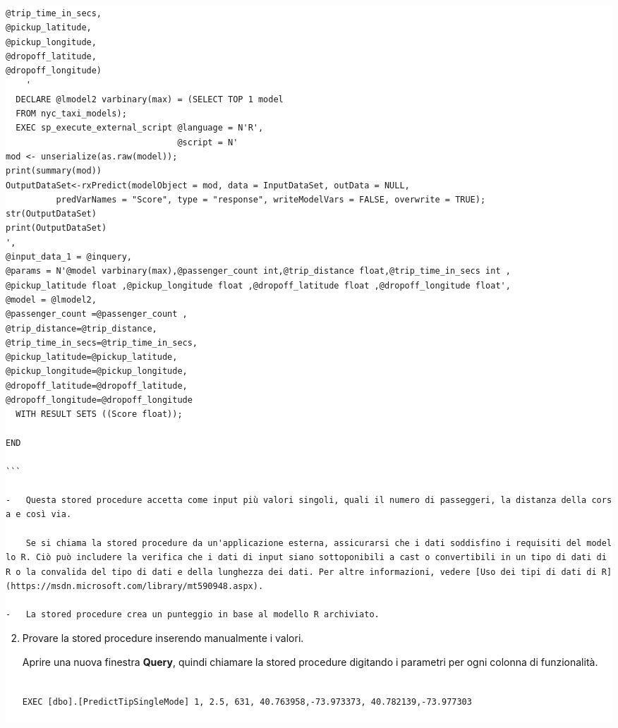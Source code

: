     @trip_time_in_secs,  
    @pickup_latitude,  
    @pickup_longitude,  
    @dropoff_latitude,  
    @dropoff_longitude)  
        '  
      DECLARE @lmodel2 varbinary(max) = (SELECT TOP 1 model  
      FROM nyc_taxi_models);  
      EXEC sp_execute_external_script @language = N'R',  
                                      @script = N'  
    mod <- unserialize(as.raw(model));  
    print(summary(mod))  
    OutputDataSet<-rxPredict(modelObject = mod, data = InputDataSet, outData = NULL,   
              predVarNames = "Score", type = "response", writeModelVars = FALSE, overwrite = TRUE);  
    str(OutputDataSet)  
    print(OutputDataSet)  
    ',  
    @input_data_1 = @inquery,  
    @params = N'@model varbinary(max),@passenger_count int,@trip_distance float,@trip_time_in_secs int ,  
    @pickup_latitude float ,@pickup_longitude float ,@dropoff_latitude float ,@dropoff_longitude float',  
    @model = @lmodel2,  
    @passenger_count =@passenger_count ,  
    @trip_distance=@trip_distance,  
    @trip_time_in_secs=@trip_time_in_secs,    
    @pickup_latitude=@pickup_latitude,  
    @pickup_longitude=@pickup_longitude,  
    @dropoff_latitude=@dropoff_latitude,  
    @dropoff_longitude=@dropoff_longitude  
      WITH RESULT SETS ((Score float));  
  
    END  
  
    ```  
  
    -   Questa stored procedure accetta come input più valori singoli, quali il numero di passeggeri, la distanza della corsa e così via.  
  
        Se si chiama la stored procedure da un'applicazione esterna, assicurarsi che i dati soddisfino i requisiti del modello R. Ciò può includere la verifica che i dati di input siano sottoponibili a cast o convertibili in un tipo di dati di R o la convalida del tipo di dati e della lunghezza dei dati. Per altre informazioni, vedere [Uso dei tipi di dati di R](https://msdn.microsoft.com/library/mt590948.aspx).  
  
    -   La stored procedure crea un punteggio in base al modello R archiviato.  
  
2.  Provare la stored procedure inserendo manualmente i valori.  
  
    Aprire una nuova finestra **Query**, quindi chiamare la stored procedure digitando i parametri per ogni colonna di funzionalità.  
  
    ```  
  
    EXEC [dbo].[PredictTipSingleMode] 1, 2.5, 631, 40.763958,-73.973373, 40.782139,-73.977303  
  